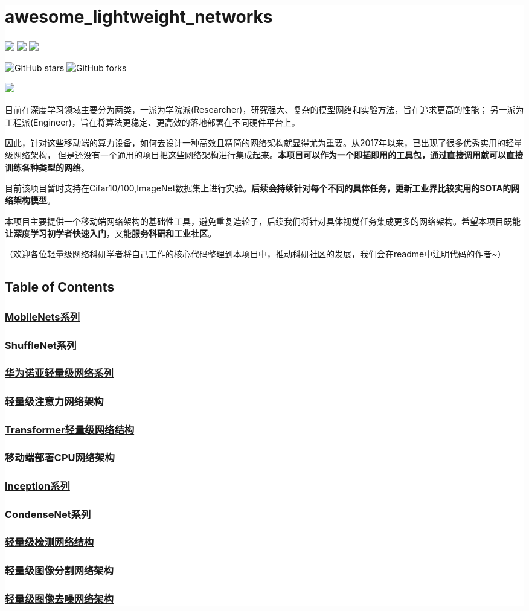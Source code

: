 # awesome_lightweight_networks

![](https://img.shields.io/badge/awesome_lightweight_networks-v0.4.0-brightgreen)
![](https://img.shields.io/badge/python->=v3.0-blue)
![](https://img.shields.io/badge/pytorch->=v1.4-red)

[![GitHub stars](https://img.shields.io/github/stars/murufeng/awesome_lightweight_networks.svg?style=social&label=Stars)](https://github.com/murufeng/awesome_lightweight_networks)
[![GitHub forks](https://img.shields.io/github/forks/murufeng/awesome_lightweight_networks.svg?style=social&label=Forks)](https://github.com/murufeng/awesome_lightweight_networks)

![](./figures/view.jpg)

目前在深度学习领域主要分为两类，一派为学院派(Researcher)，研究强大、复杂的模型网络和实验方法，旨在追求更高的性能；
另一派为工程派(Engineer)，旨在将算法更稳定、更高效的落地部署在不同硬件平台上。

因此，针对这些移动端的算力设备，如何去设计一种高效且精简的网络架构就显得尤为重要。从2017年以来，已出现了很多优秀实用的轻量级网络架构，
但是还没有一个通用的项目把这些网络架构进行集成起来。**本项目可以作为一个即插即用的工具包，通过直接调用就可以直接训练各种类型的网络**。

目前该项目暂时支持在Cifar10/100,ImageNet数据集上进行实验。**后续会持续针对每个不同的具体任务，更新工业界比较实用的SOTA的网络架构模型**。

本项目主要提供一个移动端网络架构的基础性工具，避免重复造轮子，后续我们将针对具体视觉任务集成更多的网络架构。希望本项目既能**让深度学习初学者快速入门**，又能**服务科研和工业社区**。

（欢迎各位轻量级网络科研学者将自己工作的核心代码整理到本项目中，推动科研社区的发展，我们会在readme中注明代码的作者~）

## Table of Contents
### [MobileNets系列](#MobileNet)
  
### [ShuffleNet系列](#ShuffleNet)

### [华为诺亚轻量级网络系列](#noah)

### [轻量级注意力网络架构](#attention)

### [Transformer轻量级网络结构](#vit)

### [移动端部署CPU网络架构](#cpu)

### [Inception系列](#inception)

### [CondenseNet系列](#condense)

### [轻量级检测网络结构](#det)

### [轻量级图像分割网络架构](#seg)

### [轻量级图像去噪网络架构](#denoise)

